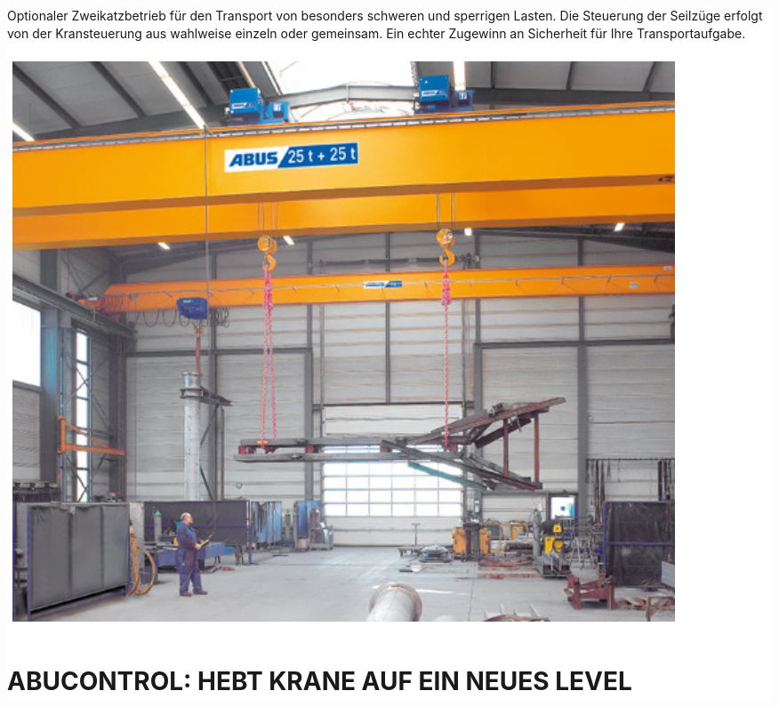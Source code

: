 Optionaler Zweikatzbetrieb für den Transport von besonders schweren und sperrigen Lasten. Die Steuerung der Seilzüge erfolgt von der Kransteuerung aus wahlweise einzeln oder gemeinsam. Ein echter Zugewinn an Sicherheit für Ihre Transportaufgabe.  

![](images/eb8bed0c7e102b2b60070de63cf4c048a4de3a5d72c15017d7a177c9399f6097.jpg)  

# ABUCONTROL: HEBT KRANE AUF EIN NEUES LEVEL  

